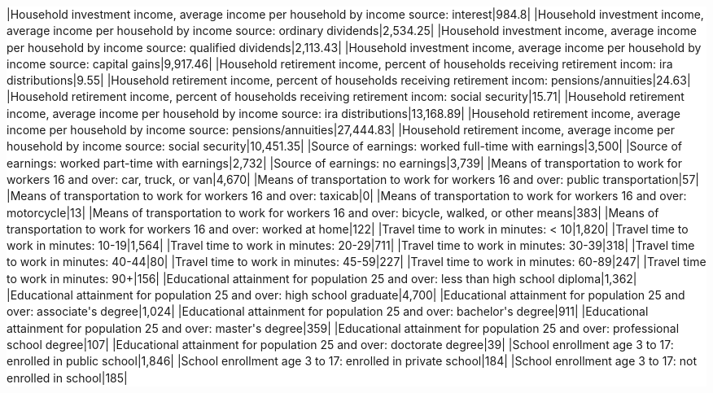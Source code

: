 |Household investment income, average income per household by income source: interest|984.8|
|Household investment income, average income per household by income source: ordinary dividends|2,534.25|
|Household investment income, average income per household by income source: qualified dividends|2,113.43|
|Household investment income, average income per household by income source: capital gains|9,917.46|
|Household retirement income, percent of households receiving retirement incom: ira distributions|9.55|
|Household retirement income, percent of households receiving retirement incom: pensions/annuities|24.63|
|Household retirement income, percent of households receiving retirement incom: social security|15.71|
|Household retirement income, average income per household by income source: ira distributions|13,168.89|
|Household retirement income, average income per household by income source: pensions/annuities|27,444.83|
|Household retirement income, average income per household by income source: social security|10,451.35|
|Source of earnings: worked full-time with earnings|3,500|
|Source of earnings: worked part-time with earnings|2,732|
|Source of earnings: no earnings|3,739|
|Means of transportation to work for workers 16 and over: car, truck, or van|4,670|
|Means of transportation to work for workers 16 and over: public transportation|57|
|Means of transportation to work for workers 16 and over: taxicab|0|
|Means of transportation to work for workers 16 and over: motorcycle|13|
|Means of transportation to work for workers 16 and over: bicycle, walked, or other means|383|
|Means of transportation to work for workers 16 and over: worked at home|122|
|Travel time to work in minutes: < 10|1,820|
|Travel time to work in minutes: 10-19|1,564|
|Travel time to work in minutes: 20-29|711|
|Travel time to work in minutes: 30-39|318|
|Travel time to work in minutes: 40-44|80|
|Travel time to work in minutes: 45-59|227|
|Travel time to work in minutes: 60-89|247|
|Travel time to work in minutes: 90+|156|
|Educational attainment for population 25 and over: less than high school diploma|1,362|
|Educational attainment for population 25 and over: high school graduate|4,700|
|Educational attainment for population 25 and over: associate's degree|1,024|
|Educational attainment for population 25 and over: bachelor's degree|911|
|Educational attainment for population 25 and over: master's degree|359|
|Educational attainment for population 25 and over: professional school degree|107|
|Educational attainment for population 25 and over: doctorate degree|39|
|School enrollment age 3 to 17: enrolled in public school|1,846|
|School enrollment age 3 to 17: enrolled in private school|184|
|School enrollment age 3 to 17: not enrolled in school|185|
